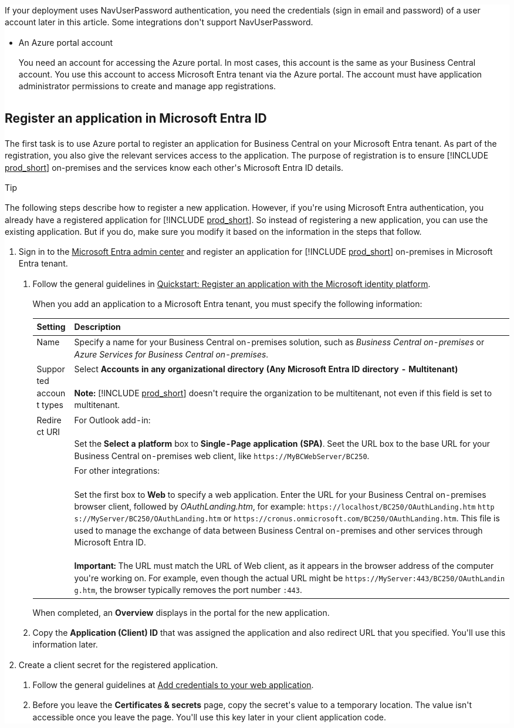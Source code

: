    If your deployment uses NavUserPassword authentication, you need the credentials (sign in email and password) of a user account later in this article. Some integrations don't support NavUserPassword.

- An Azure portal account

    You need an account for accessing the Azure portal. In most cases, this account is the same as your Business Central account. You use this account to access Microsoft Entra tenant via the Azure portal. The account must have application administrator permissions to create and manage app registrations.

## Register an application in Microsoft Entra ID

The first task is to use Azure portal to register an application for Business Central on your Microsoft Entra tenant. As part of the registration, you also give the relevant services access to the application. The purpose of registration is to ensure [!INCLUDE [prod_short](../developer/includes/prod_short.md)] on-premises and the services know each other's Microsoft Entra ID details.

> [!TIP]
> The following steps describe how to register a new application. However, if you're using Microsoft Entra authentication, you already have a registered application for [!INCLUDE [prod_short](../developer/includes/prod_short.md)]. So instead of registering a new application, you can use the existing application. But if you do, make sure you modify it based on the information in the steps that follow.

1. Sign in to the [Microsoft Entra admin center](https://entra.microsoft.com) and register an application for [!INCLUDE [prod_short](../developer/includes/prod_short.md)] on-premises in Microsoft Entra tenant.

    1. Follow the general guidelines in [Quickstart: Register an application with the Microsoft identity platform](/entra/identity-platform/quickstart-register-app?tabs=certificate#register-an-application).

        When you add an application to a Microsoft Entra tenant, you must specify the following information:

        |Setting|Description|
        |-------|-----------|
        |Name|Specify a name for your Business Central on-premises solution, such as *Business Central on-premises* or *Azure Services for Business Central on-premises*. |
        |Supported account types| Select **Accounts in any organizational directory (Any Microsoft Entra ID directory - Multitenant)**<br /><br />**Note:** [!INCLUDE [prod_short](../developer/includes/prod_short.md)] doesn't require the organization to be multitenant, not even if this field is set to multitenant. |
        |Redirect URI|For Outlook add-in:</br></br> Set the **Select a platform** box to **Single-Page application (SPA)**. Seet the URL box to the base URL for your Business Central on-premises web client, like `https://MyBCWebServer/BC250`.|
        ||For other integrations:</br></br>Set the first box to **Web** to specify a web application. Enter the URL for your Business Central on-premises browser client, followed by *OAuthLanding.htm*, for example: `https://localhost/BC250/OAuthLanding.htm` `https://MyServer/BC250/OAuthLanding.htm` or `https://cronus.onmicrosoft.com/BC250/OAuthLanding.htm`. This file is used to manage the exchange of data between Business Central on-premises and other services through Microsoft Entra ID.<br> <br>**Important:** The URL must match the URL of Web client, as it appears in the browser address of the computer you're working on. For example, even though the actual URL might be `https://MyServer:443/BC250/OAuthLanding.htm`, the browser typically removes the port number `:443`.|

        When completed, an **Overview** displays in the portal for the new application.

    2. Copy the **Application (Client) ID** that was assigned the application and also redirect URL that you specified. You'll use this information later.

2. Create a client secret for the registered application.

    1. Follow the general guidelines at [Add credentials to your web application](/azure/active-directory/develop/quickstart-register-app#add-a-client-secret).

    2. Before you leave the **Certificates & secrets** page, copy the secret's value to a temporary location. The value isn't accessible once you leave the page. You'll use this key later in your client application code.
